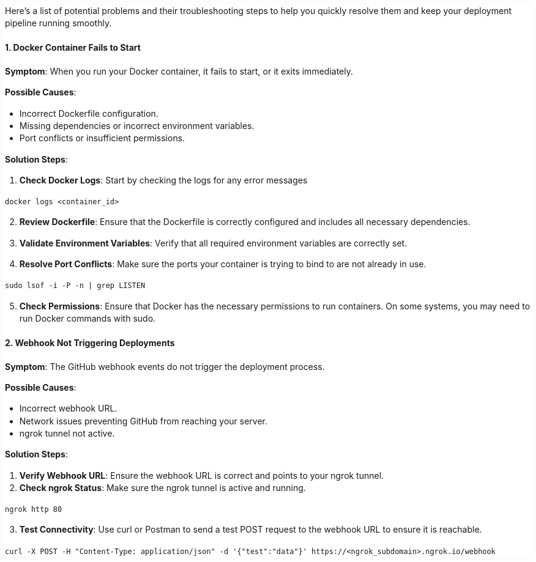 Here’s a list of potential problems and their troubleshooting steps to help you quickly resolve them and keep your deployment pipeline running smoothly.

#### 1. Docker Container Fails to Start

**Symptom**: When you run your Docker container, it fails to start, or it exits immediately.

**Possible Causes**:

- Incorrect Dockerfile configuration.
- Missing dependencies or incorrect environment variables.
- Port conflicts or insufficient permissions.

**Solution Steps**:

1. **Check Docker Logs**: Start by checking the logs for any error messages

```
docker logs <container_id>
```

2. **Review Dockerfile**: Ensure that the Dockerfile is correctly configured and includes all necessary dependencies.

3. **Validate Environment Variables**: Verify that all required environment variables are correctly set.

4. **Resolve Port Conflicts**: Make sure the ports your container is trying to bind to are not already in use.

```
sudo lsof -i -P -n | grep LISTEN
```

5. **Check Permissions**: Ensure that Docker has the necessary permissions to run containers. On some systems, you may need to run Docker commands with sudo.

#### 2. Webhook Not Triggering Deployments

**Symptom**: The GitHub webhook events do not trigger the deployment process.

**Possible Causes**:

- Incorrect webhook URL.
- Network issues preventing GitHub from reaching your server.
- ngrok tunnel not active.

**Solution Steps**:

1. **Verify Webhook URL**: Ensure the webhook URL is correct and points to your ngrok tunnel.
2. **Check ngrok Status**: Make sure the ngrok tunnel is active and running.

```
ngrok http 80
```

3. **Test Connectivity**: Use curl or Postman to send a test POST request to the webhook URL to ensure it is reachable.

```
curl -X POST -H "Content-Type: application/json" -d '{"test":"data"}' https://<ngrok_subdomain>.ngrok.io/webhook
```
